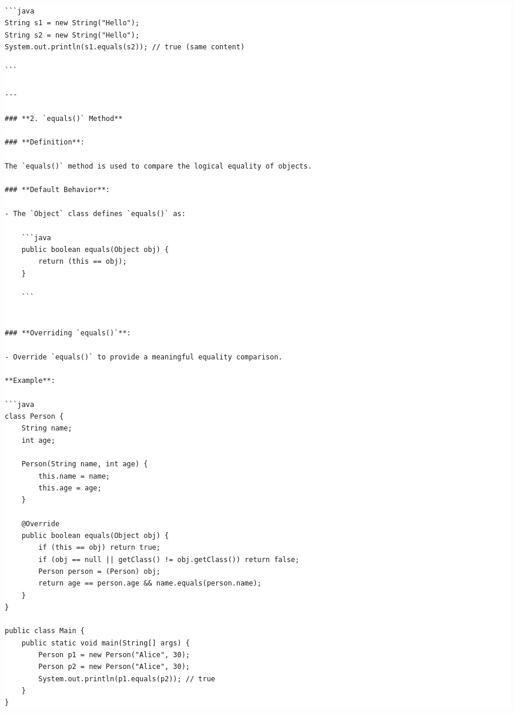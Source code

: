     ```java
    String s1 = new String("Hello");
    String s2 = new String("Hello");
    System.out.println(s1.equals(s2)); // true (same content)
    
    ```
    
    ---
    
    ### **2. `equals()` Method**
    
    ### **Definition**:
    
    The `equals()` method is used to compare the logical equality of objects.
    
    ### **Default Behavior**:
    
    - The `Object` class defines `equals()` as:
        
        ```java
        public boolean equals(Object obj) {
            return (this == obj);
        }
        
        ```
        
    
    ### **Overriding `equals()`**:
    
    - Override `equals()` to provide a meaningful equality comparison.
    
    **Example**:
    
    ```java
    class Person {
        String name;
        int age;
    
        Person(String name, int age) {
            this.name = name;
            this.age = age;
        }
    
        @Override
        public boolean equals(Object obj) {
            if (this == obj) return true;
            if (obj == null || getClass() != obj.getClass()) return false;
            Person person = (Person) obj;
            return age == person.age && name.equals(person.name);
        }
    }
    
    public class Main {
        public static void main(String[] args) {
            Person p1 = new Person("Alice", 30);
            Person p2 = new Person("Alice", 30);
            System.out.println(p1.equals(p2)); // true
        }
    }
    